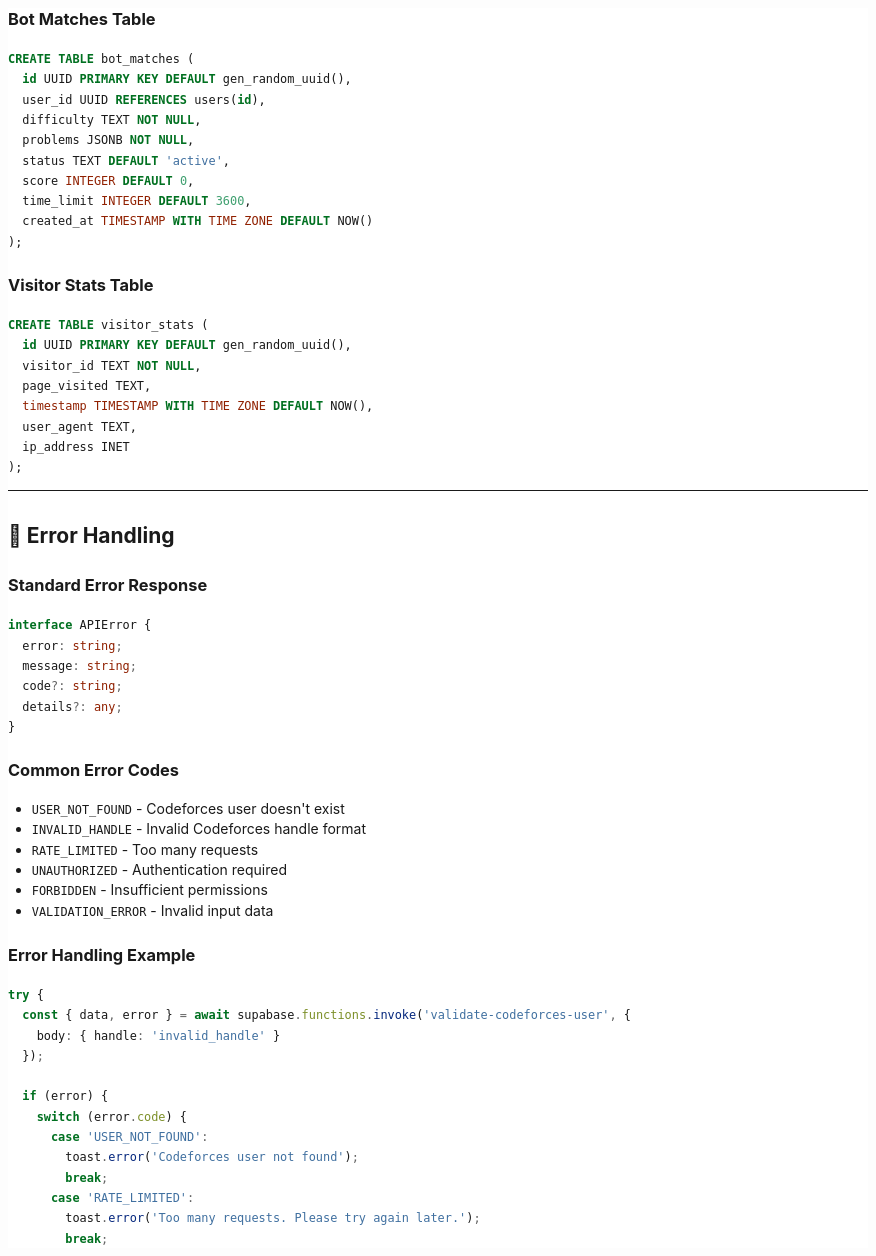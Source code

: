 ### **Bot Matches Table**
```sql
CREATE TABLE bot_matches (
  id UUID PRIMARY KEY DEFAULT gen_random_uuid(),
  user_id UUID REFERENCES users(id),
  difficulty TEXT NOT NULL,
  problems JSONB NOT NULL,
  status TEXT DEFAULT 'active',
  score INTEGER DEFAULT 0,
  time_limit INTEGER DEFAULT 3600,
  created_at TIMESTAMP WITH TIME ZONE DEFAULT NOW()
);
```

### **Visitor Stats Table**
```sql
CREATE TABLE visitor_stats (
  id UUID PRIMARY KEY DEFAULT gen_random_uuid(),
  visitor_id TEXT NOT NULL,
  page_visited TEXT,
  timestamp TIMESTAMP WITH TIME ZONE DEFAULT NOW(),
  user_agent TEXT,
  ip_address INET
);
```

---

## 🚨 Error Handling

### **Standard Error Response**
```typescript
interface APIError {
  error: string;
  message: string;
  code?: string;
  details?: any;
}
```

### **Common Error Codes**
- `USER_NOT_FOUND` - Codeforces user doesn't exist
- `INVALID_HANDLE` - Invalid Codeforces handle format
- `RATE_LIMITED` - Too many requests
- `UNAUTHORIZED` - Authentication required
- `FORBIDDEN` - Insufficient permissions
- `VALIDATION_ERROR` - Invalid input data

### **Error Handling Example**
```typescript
try {
  const { data, error } = await supabase.functions.invoke('validate-codeforces-user', {
    body: { handle: 'invalid_handle' }
  });
  
  if (error) {
    switch (error.code) {
      case 'USER_NOT_FOUND':
        toast.error('Codeforces user not found');
        break;
      case 'RATE_LIMITED':
        toast.error('Too many requests. Please try again later.');
        break;
```